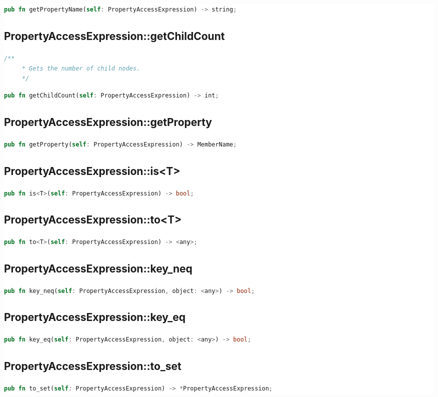 ```rust
pub fn getPropertyName(self: PropertyAccessExpression) -> string;
```
## PropertyAccessExpression::getChildCount

```rust
/**
     * Gets the number of child nodes.
     */
```
```rust
pub fn getChildCount(self: PropertyAccessExpression) -> int;
```
## PropertyAccessExpression::getProperty

```rust
pub fn getProperty(self: PropertyAccessExpression) -> MemberName;
```
## PropertyAccessExpression::is\<T\>

```rust
pub fn is<T>(self: PropertyAccessExpression) -> bool;
```
## PropertyAccessExpression::to\<T\>

```rust
pub fn to<T>(self: PropertyAccessExpression) -> <any>;
```
## PropertyAccessExpression::key\_neq

```rust
pub fn key_neq(self: PropertyAccessExpression, object: <any>) -> bool;
```
## PropertyAccessExpression::key\_eq

```rust
pub fn key_eq(self: PropertyAccessExpression, object: <any>) -> bool;
```
## PropertyAccessExpression::to\_set

```rust
pub fn to_set(self: PropertyAccessExpression) -> *PropertyAccessExpression;
```
